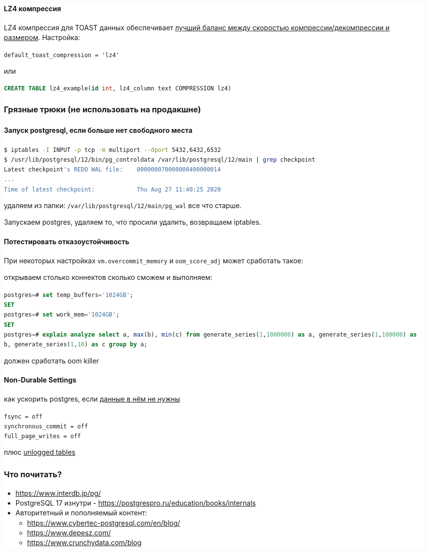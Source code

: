 #### LZ4 компрессия
LZ4 компрессия для TOAST данных обеспечивает [лучший баланс между скоростью компрессии/декомпрессии и размером](https://www.tigerdata.com/blog/optimizing-postgresql-performance-compression-pglz-vs-lz4).
Настройка:
```
default_toast_compression = 'lz4'
```
или
```sql
CREATE TABLE lz4_example(id int, lz4_column text COMPRESSION lz4)
```

### Грязные трюки (не использовать на продакшне)
#### Запуск postgresql, если больше нет свободного места
```bash
$ iptables -I INPUT -p tcp -m multiport --dport 5432,6432,6532
$ /usr/lib/postgresql/12/bin/pg_controldata /var/lib/postgresql/12/main | grep checkpoint
Latest checkpoint's REDO WAL file:    000000070000000400000014
...
Time of latest checkpoint:            Thu Aug 27 11:40:25 2020
```
удаляем из папки: `/var/lib/postgresql/12/main/pg_wal` все что старше.

Запускаем postgres, удаляем то, что просили удалить, возвращаем iptables.

#### Потестировать отказоустойчивость
При некоторых настройках `vm.overcommit_memory` и `oom_score_adj` может сработать такое:

открываем столько коннектов сколько сможем и выполняем:   
```sql
postgres=# set temp_buffers='1024GB';
SET
postgres=# set work_mem='1024GB';
SET
postgres=# explain analyze select a, max(b), min(c) from generate_series(1,1000000) as a, generate_series(1,100000) as b, generate_series(1,10) as c group by a;
```
должен сработать oom killer

#### Non-Durable Settings
как ускорить postgres, если [данные в нём не нужны](https://www.postgresql.org/docs/current/non-durability.html)
```
fsync = off
synchronous_commit = off
full_page_writes = off
```
плюс [unlogged tables](https://www.postgresql.org/docs/current/sql-createtable.html#SQL-CREATETABLE-UNLOGGED)

### Что почитать?
- https://www.interdb.jp/pg/
- PostgreSQL 17 изнутри - https://postgrespro.ru/education/books/internals
- Авторитетный и пополняемый контент:
  - https://www.cybertec-postgresql.com/en/blog/
  - https://www.depesz.com/
  - https://www.crunchydata.com/blog
